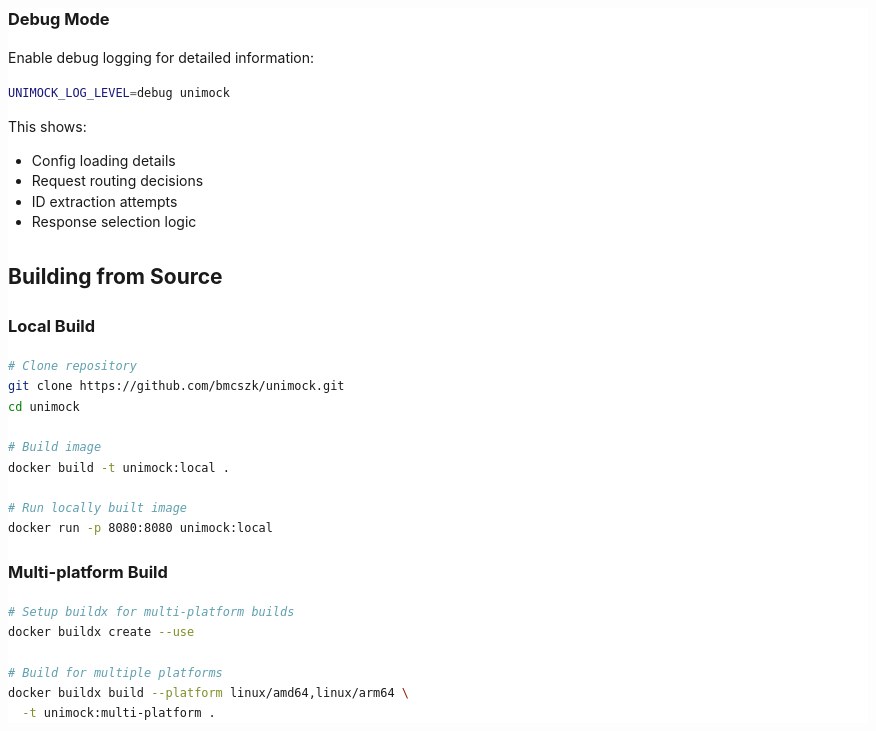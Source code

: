 ### Debug Mode

Enable debug logging for detailed information:

```bash
UNIMOCK_LOG_LEVEL=debug unimock
```

This shows:
- Config loading details
- Request routing decisions
- ID extraction attempts
- Response selection logic

## Building from Source

### Local Build

```bash
# Clone repository
git clone https://github.com/bmcszk/unimock.git
cd unimock

# Build image
docker build -t unimock:local .

# Run locally built image
docker run -p 8080:8080 unimock:local
```

### Multi-platform Build

```bash
# Setup buildx for multi-platform builds
docker buildx create --use

# Build for multiple platforms
docker buildx build --platform linux/amd64,linux/arm64 \
  -t unimock:multi-platform .
```